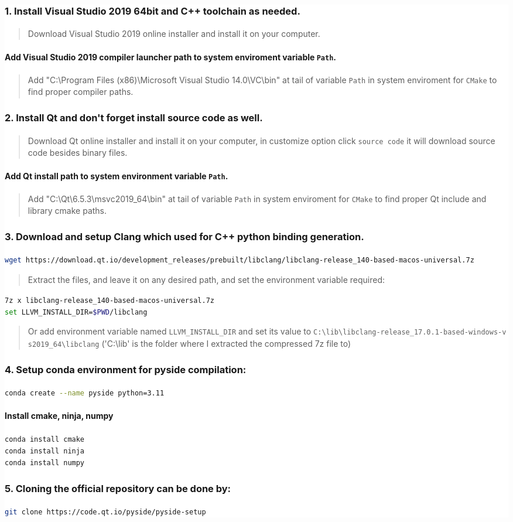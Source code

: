### 1. Install Visual Studio 2019 64bit and C++ toolchain as needed.
> Download Visual Studio 2019 online installer and install it on your computer.

#### Add Visual Studio 2019 compiler launcher path to system enviroment variable `Path`.
> Add "C:\Program Files (x86)\Microsoft Visual Studio 14.0\VC\bin" at tail of variable `Path` in system enviroment for `CMake` to find proper compiler paths.

### 2. Install Qt and don't forget install source code as well.
> Download Qt online installer and install it on your computer, in customize option click `source code` it will download source code besides binary files.

#### Add Qt install path to system environment variable `Path`.
> Add "C:\Qt\6.5.3\msvc2019_64\bin" at tail of variable `Path` in system enviroment for `CMake` to find proper Qt include and library cmake paths.

### 3. Download and setup Clang which used for C++ python binding generation.
```bash
wget https://download.qt.io/development_releases/prebuilt/libclang/libclang-release_140-based-macos-universal.7z
```

> Extract the files, and leave it on any desired path, and set the environment variable required:

```bash
7z x libclang-release_140-based-macos-universal.7z
set LLVM_INSTALL_DIR=$PWD/libclang
```

> Or add environment variable named `LLVM_INSTALL_DIR` and set its value to `C:\lib\libclang-release_17.0.1-based-windows-vs2019_64\libclang` ('C:\lib\' is the folder where I extracted the compressed 7z file to)


### 4. Setup conda environment for pyside compilation:
```bash
conda create --name pyside python=3.11
```

#### Install cmake, ninja, numpy
```bash
conda install cmake
conda install ninja
conda install numpy
```

### 5. Cloning the official repository can be done by:
```bash
git clone https://code.qt.io/pyside/pyside-setup
```
